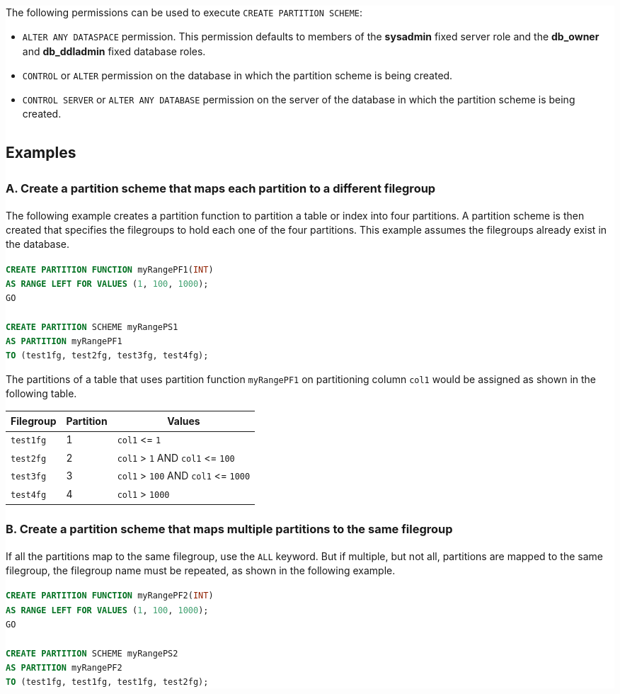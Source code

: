 The following permissions can be used to execute `CREATE PARTITION SCHEME`:

- `ALTER ANY DATASPACE` permission. This permission defaults to members of the **sysadmin** fixed server role and the **db_owner** and **db_ddladmin** fixed database roles.

- `CONTROL` or `ALTER` permission on the database in which the partition scheme is being created.

- `CONTROL SERVER` or `ALTER ANY DATABASE` permission on the server of the database in which the partition scheme is being created.

## Examples

### A. Create a partition scheme that maps each partition to a different filegroup

The following example creates a partition function to partition a table or index into four partitions. A partition scheme is then created that specifies the filegroups to hold each one of the four partitions. This example assumes the filegroups already exist in the database.

```sql
CREATE PARTITION FUNCTION myRangePF1(INT)
AS RANGE LEFT FOR VALUES (1, 100, 1000);
GO

CREATE PARTITION SCHEME myRangePS1
AS PARTITION myRangePF1
TO (test1fg, test2fg, test3fg, test4fg);
```

The partitions of a table that uses partition function `myRangePF1` on partitioning column `col1` would be assigned as shown in the following table.

| Filegroup | Partition | Values |
| - | - | - |
| `test1fg` | 1 | `col1` <= `1` |
| `test2fg` | 2 | `col1` > `1` AND `col1` <= `100` |
| `test3fg` | 3 | `col1` > `100` AND `col1` <= `1000` |
| `test4fg` | 4 | `col1` > `1000` |

### B. Create a partition scheme that maps multiple partitions to the same filegroup

If all the partitions map to the same filegroup, use the `ALL` keyword. But if multiple, but not all, partitions are mapped to the same filegroup, the filegroup name must be repeated, as shown in the following example.

```sql
CREATE PARTITION FUNCTION myRangePF2(INT)
AS RANGE LEFT FOR VALUES (1, 100, 1000);
GO

CREATE PARTITION SCHEME myRangePS2
AS PARTITION myRangePF2
TO (test1fg, test1fg, test1fg, test2fg);
```
